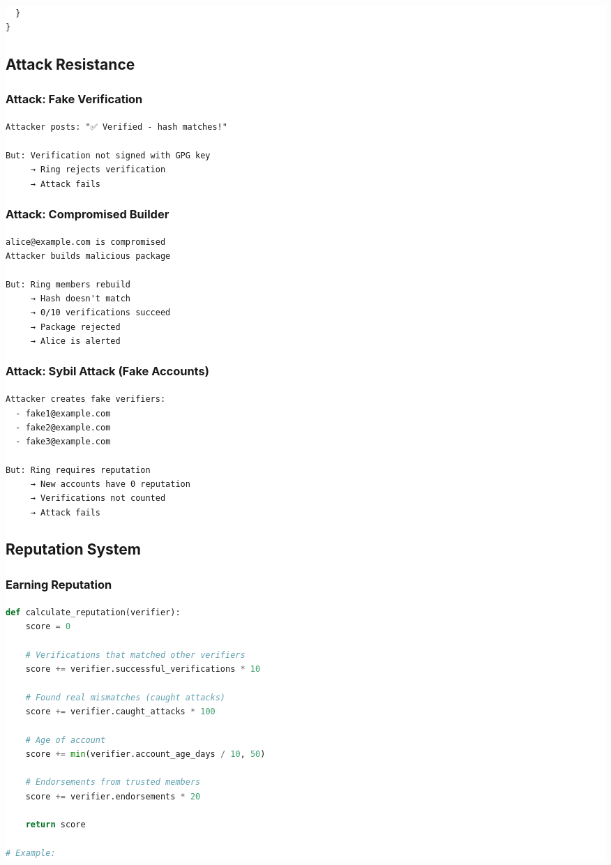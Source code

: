 ```
  }
}
```

## Attack Resistance

### Attack: Fake Verification
```
Attacker posts: "✅ Verified - hash matches!"

But: Verification not signed with GPG key
     → Ring rejects verification
     → Attack fails
```

### Attack: Compromised Builder
```
alice@example.com is compromised
Attacker builds malicious package

But: Ring members rebuild
     → Hash doesn't match
     → 0/10 verifications succeed
     → Package rejected
     → Alice is alerted
```

### Attack: Sybil Attack (Fake Accounts)
```
Attacker creates fake verifiers:
  - fake1@example.com
  - fake2@example.com
  - fake3@example.com

But: Ring requires reputation
     → New accounts have 0 reputation
     → Verifications not counted
     → Attack fails
```

## Reputation System

### Earning Reputation
```python
def calculate_reputation(verifier):
    score = 0

    # Verifications that matched other verifiers
    score += verifier.successful_verifications * 10

    # Found real mismatches (caught attacks)
    score += verifier.caught_attacks * 100

    # Age of account
    score += min(verifier.account_age_days / 10, 50)

    # Endorsements from trusted members
    score += verifier.endorsements * 20

    return score

# Example:
```